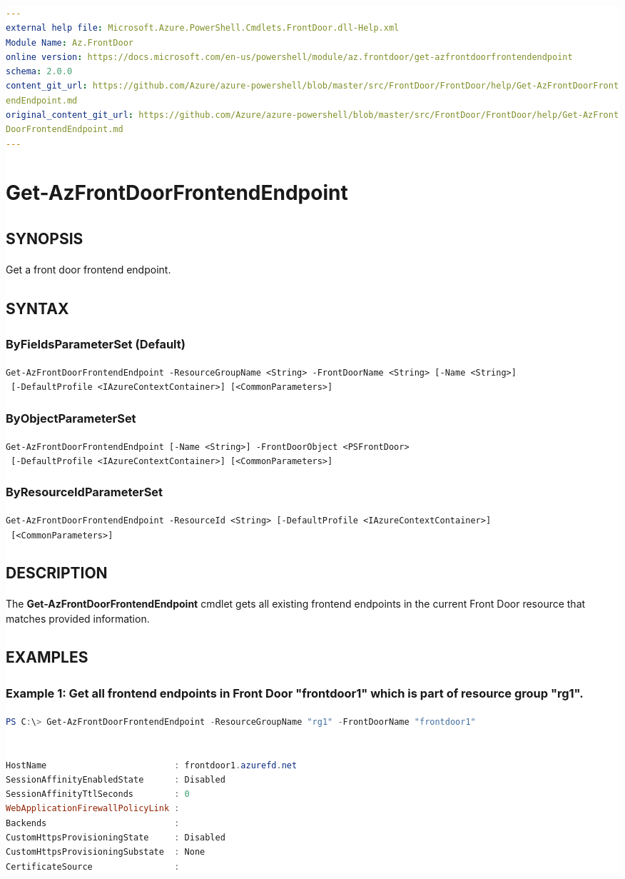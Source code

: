 ```yaml
---
external help file: Microsoft.Azure.PowerShell.Cmdlets.FrontDoor.dll-Help.xml
Module Name: Az.FrontDoor
online version: https://docs.microsoft.com/en-us/powershell/module/az.frontdoor/get-azfrontdoorfrontendendpoint
schema: 2.0.0
content_git_url: https://github.com/Azure/azure-powershell/blob/master/src/FrontDoor/FrontDoor/help/Get-AzFrontDoorFrontendEndpoint.md
original_content_git_url: https://github.com/Azure/azure-powershell/blob/master/src/FrontDoor/FrontDoor/help/Get-AzFrontDoorFrontendEndpoint.md
---
```


# Get-AzFrontDoorFrontendEndpoint

## SYNOPSIS
Get a front door frontend endpoint.

## SYNTAX

### ByFieldsParameterSet (Default)
```
Get-AzFrontDoorFrontendEndpoint -ResourceGroupName <String> -FrontDoorName <String> [-Name <String>]
 [-DefaultProfile <IAzureContextContainer>] [<CommonParameters>]
```

### ByObjectParameterSet
```
Get-AzFrontDoorFrontendEndpoint [-Name <String>] -FrontDoorObject <PSFrontDoor>
 [-DefaultProfile <IAzureContextContainer>] [<CommonParameters>]
```

### ByResourceIdParameterSet
```
Get-AzFrontDoorFrontendEndpoint -ResourceId <String> [-DefaultProfile <IAzureContextContainer>]
 [<CommonParameters>]
```

## DESCRIPTION
The **Get-AzFrontDoorFrontendEndpoint** cmdlet gets all existing frontend endpoints in the current Front Door resource that matches provided information.

## EXAMPLES

### Example 1: Get all frontend endpoints in Front Door "frontdoor1" which is part of resource group "rg1".
```powershell
PS C:\> Get-AzFrontDoorFrontendEndpoint -ResourceGroupName "rg1" -FrontDoorName "frontdoor1"


HostName                         : frontdoor1.azurefd.net
SessionAffinityEnabledState      : Disabled
SessionAffinityTtlSeconds        : 0
WebApplicationFirewallPolicyLink :
Backends                         :
CustomHttpsProvisioningState     : Disabled
CustomHttpsProvisioningSubstate  : None
CertificateSource                :
```